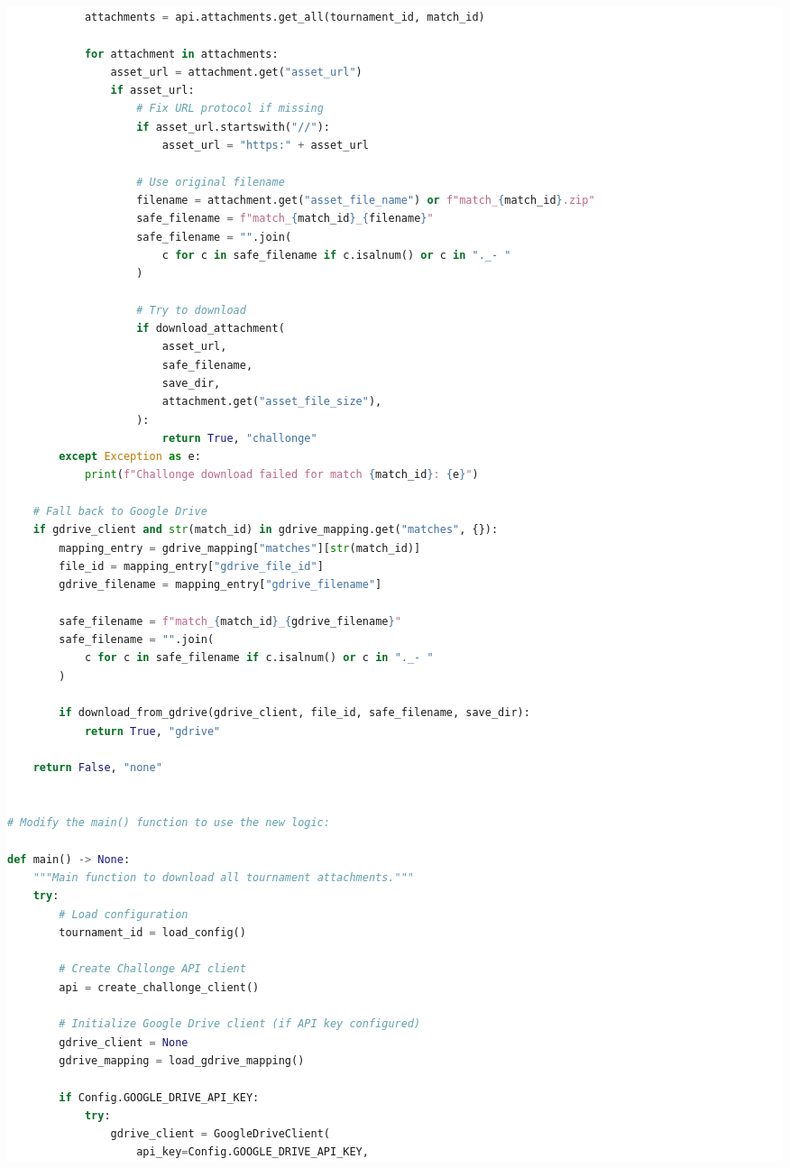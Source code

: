 ```python
            attachments = api.attachments.get_all(tournament_id, match_id)

            for attachment in attachments:
                asset_url = attachment.get("asset_url")
                if asset_url:
                    # Fix URL protocol if missing
                    if asset_url.startswith("//"):
                        asset_url = "https:" + asset_url

                    # Use original filename
                    filename = attachment.get("asset_file_name") or f"match_{match_id}.zip"
                    safe_filename = f"match_{match_id}_{filename}"
                    safe_filename = "".join(
                        c for c in safe_filename if c.isalnum() or c in "._- "
                    )

                    # Try to download
                    if download_attachment(
                        asset_url,
                        safe_filename,
                        save_dir,
                        attachment.get("asset_file_size"),
                    ):
                        return True, "challonge"
        except Exception as e:
            print(f"Challonge download failed for match {match_id}: {e}")

    # Fall back to Google Drive
    if gdrive_client and str(match_id) in gdrive_mapping.get("matches", {}):
        mapping_entry = gdrive_mapping["matches"][str(match_id)]
        file_id = mapping_entry["gdrive_file_id"]
        gdrive_filename = mapping_entry["gdrive_filename"]

        safe_filename = f"match_{match_id}_{gdrive_filename}"
        safe_filename = "".join(
            c for c in safe_filename if c.isalnum() or c in "._- "
        )

        if download_from_gdrive(gdrive_client, file_id, safe_filename, save_dir):
            return True, "gdrive"

    return False, "none"


# Modify the main() function to use the new logic:

def main() -> None:
    """Main function to download all tournament attachments."""
    try:
        # Load configuration
        tournament_id = load_config()

        # Create Challonge API client
        api = create_challonge_client()

        # Initialize Google Drive client (if API key configured)
        gdrive_client = None
        gdrive_mapping = load_gdrive_mapping()

        if Config.GOOGLE_DRIVE_API_KEY:
            try:
                gdrive_client = GoogleDriveClient(
                    api_key=Config.GOOGLE_DRIVE_API_KEY,
```